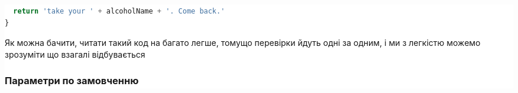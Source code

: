 ```js
  return 'take your ' + alcoholName + '. Come back.'
}
```

Як можна бачити, читати такий код на багато легше, томущо перевірки йдуть одні за одним, і ми з легкістю можемо зрозуміти що взагалі відбувається

### Параметри по замовченню
